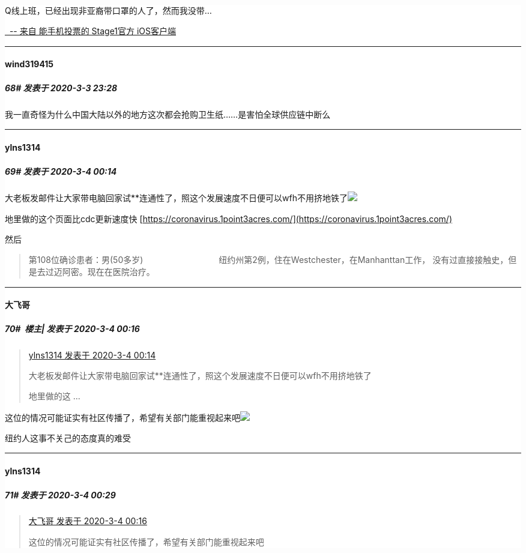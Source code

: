
Q线上班，已经出现非亚裔带口罩的人了，然而我没带…

[  -- 来自 能手机投票的 Stage1官方 iOS客户端](https://itunes.apple.com/fi/app/saraba1st/id1221237470?mt=8)


-----

####  wind319415  
##### 68#       发表于 2020-3-3 23:28


我一直奇怪为什么中国大陆以外的地方这次都会抢购卫生纸……是害怕全球供应链中断么


-----

####  ylns1314  
##### 69#       发表于 2020-3-4 00:14


大老板发邮件让大家带电脑回家试**连通性了，照这个发展速度不日便可以wfh不用挤地铁了<img src="https://static.saraba1st.com/image/smiley/face2017/152.png" referrerpolicy="no-referrer">


地里做的这个页面比cdc更新速度快
[https://coronavirus.1point3acres.com/](https://coronavirus.1point3acres.com/)


然后 <blockquote>第108位确诊患者：男(50多岁)                                纽约州第2例，住在Westchester，在Manhanttan工作， 没有过直接接触史，但是去过迈阿密。现在在医院治疗。</blockquote>


-----

####  大飞哥  
##### 70#         楼主| 发表于 2020-3-4 00:16


<blockquote><a href="httphttps://bbs.saraba1st.com/2b/forum.php?mod=redirect&amp;goto=findpost&amp;pid=46608175&amp;ptid=1916866" target="_blank">ylns1314 发表于 2020-3-4 00:14</a>

大老板发邮件让大家带电脑回家试**连通性了，照这个发展速度不日便可以wfh不用挤地铁了


地里做的这 ...</blockquote>
这位的情况可能证实有社区传播了，希望有关部门能重视起来吧<img src="https://static.saraba1st.com/image/smiley/face2017/106.png" referrerpolicy="no-referrer">

纽约人这事不关己的态度真的难受


-----

####  ylns1314  
##### 71#       发表于 2020-3-4 00:29


<blockquote><a href="httphttps://bbs.saraba1st.com/2b/forum.php?mod=redirect&amp;goto=findpost&amp;pid=46608190&amp;ptid=1916866" target="_blank">大飞哥 发表于 2020-3-4 00:16</a>

这位的情况可能证实有社区传播了，希望有关部门能重视起来吧

